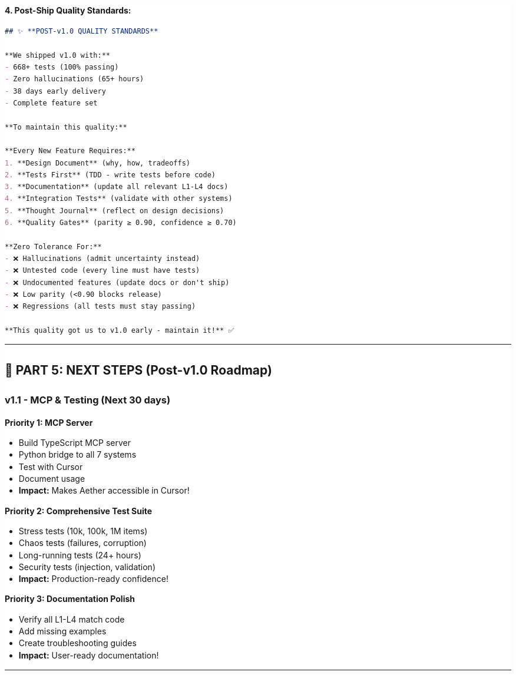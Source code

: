 **4. Post-Ship Quality Standards:**

```markdown
## ✨ **POST-v1.0 QUALITY STANDARDS**

**We shipped v1.0 with:**
- 668+ tests (100% passing)
- Zero hallucinations (65+ hours)
- 38 days early delivery
- Complete feature set

**To maintain this quality:**

**Every New Feature Requires:**
1. **Design Document** (why, how, tradeoffs)
2. **Tests First** (TDD - write tests before code)
3. **Documentation** (update all relevant L1-L4 docs)
4. **Integration Tests** (validate with other systems)
5. **Thought Journal** (reflect on design decisions)
6. **Quality Gates** (parity ≥ 0.90, confidence ≥ 0.70)

**Zero Tolerance For:**
- ❌ Hallucinations (admit uncertainty instead)
- ❌ Untested code (every line must have tests)
- ❌ Undocumented features (update docs or don't ship)
- ❌ Low parity (<0.90 blocks release)
- ❌ Regressions (all tests must stay passing)

**This quality got us to v1.0 early - maintain it!** ✅
```

---

## 🎯 **PART 5: NEXT STEPS (Post-v1.0 Roadmap)**

### **v1.1 - MCP & Testing (Next 30 days)**

**Priority 1: MCP Server**
- Build TypeScript MCP server
- Python bridge to all 7 systems
- Test with Cursor
- Document usage
- **Impact:** Makes Aether accessible in Cursor!

**Priority 2: Comprehensive Test Suite**
- Stress tests (10k, 100k, 1M items)
- Chaos tests (failures, corruption)
- Long-running tests (24+ hours)
- Security tests (injection, validation)
- **Impact:** Production-ready confidence!

**Priority 3: Documentation Polish**
- Verify all L1-L4 match code
- Add missing examples
- Create troubleshooting guides
- **Impact:** User-ready documentation!

---